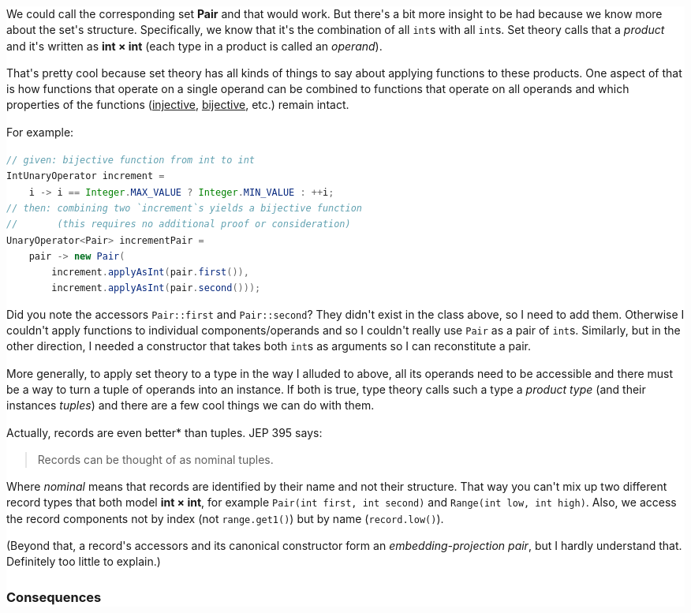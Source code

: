 We could call the corresponding set **Pair** and that would work.
But there's a bit more insight to be had because we know more about the set's structure.
Specifically, we know that it's the combination of all `int`s with all `int`s.
Set theory calls that a _product_ and it's written as **int × int** (each type in a product is called an _operand_).

That's pretty cool because set theory has all kinds of things to say about applying functions to these products.
One aspect of that is how functions that operate on a single operand can be combined to functions that operate on all operands and which properties of the functions ([injective](https://en.wikipedia.org/wiki/Injective_function), [bijective](https://en.wikipedia.org/wiki/Bijection), etc.) remain intact.

For example:

```java
// given: bijective function from int to int
IntUnaryOperator increment =
	i -> i == Integer.MAX_VALUE ? Integer.MIN_VALUE : ++i;
// then: combining two `increment`s yields a bijective function
//       (this requires no additional proof or consideration)
UnaryOperator<Pair> incrementPair =
	pair -> new Pair(
		increment.applyAsInt(pair.first()),
		increment.applyAsInt(pair.second()));

```

Did you note the accessors `Pair::first` and `Pair::second`?
They didn't exist in the class above, so I need to add them.
Otherwise I couldn't apply functions to individual components/operands and so I couldn't really use `Pair` as a pair of `int`s.
Similarly, but in the other direction, I needed a constructor that takes both `int`s as arguments so I can reconstitute a pair.

More generally, to apply set theory to a type in the way I alluded to above, all its operands need to be accessible and there must be a way to turn a tuple of operands into an instance.
If both is true, type theory calls such a type a _product type_ (and their instances _tuples_) and there are a few cool things we can do with them.

Actually, records are even better* than tuples.
JEP 395 says:

> Records can be thought of as nominal tuples.

Where _nominal_ means that records are identified by their name and not their structure.
That way you can't mix up two different record types that both model **int × int**, for example `Pair(int first, int second)` and `Range(int low, int high)`.
Also, we access the record components not by index (not `range.get1()`) but by name (`record.low()`).

(Beyond that, a record's accessors and its canonical constructor form an _embedding-projection pair_, but I hardly understand that.
Definitely too little to explain.)

### Consequences
